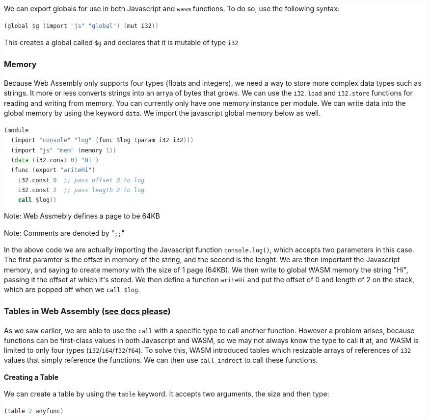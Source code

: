We can export globals for use in both Javascript and `wasm` functions. To do so, use the following syntax:

```asm
(global $g (import "js" "global") (mut i32))
```

This creates a global called `$g` and declares that it is mutable of type `i32`

### Memory

Because Web Assembly only supports four types (floats and integers), we need a way to store more complex data types such as strings. It more or less converts strings into an arrya of bytes that grows. We can use the `i32.load` and `i32.store` functions for reading and writing from memory. You can currently only have one memory instance per module. We can write data into the global memory by using the keyword `data`. We import the javascript global memory below as well.

```asm
(module
  (import "console" "log" (func $log (param i32 i32)))
  (import "js" "mem" (memory 1))
  (data (i32.const 0) "Hi")
  (func (export "writeHi")
    i32.const 0  ;; pass offset 0 to log
    i32.const 2  ;; pass length 2 to log
    call $log))
```

Note: Web Assmebly defines a page to be 64KB

Note: Comments are denoted by "`;;`"

In the above code we are actually importing the Javascript function `console.log()`, which accepts two parameters in this case. The first paramter is the offset in memory of the string, and the second is the lenght. We are then important the Javascript memory, and saying to create memory with the size of 1 page (64KB). We then write to global WASM memory the string "Hi", passing it the offset at which it's stored. We then define a function `writeHi` and put the offset of 0 and length of 2 on the stack, which are popped off when we `call $log`.

### Tables in Web Assembly ([see docs please](https://developer.mozilla.org/en-US/docs/WebAssembly/Understanding_the_text_format#WebAssembly_tables))

As we saw earlier, we are able to use the `call` with a specific type to call another function. However a problem arises, because functions can be first-class values in both Javascript and WASM, so we may not always know the type to call it at, and WASM is limited to only four types (`i32`/`i64`/`f32`/`f64`). To solve this, WASM introduced tables which resizable arrays of references of `i32` values that simply reference the functions. We can then use `call_indrect` to call these functions.

**Creating a Table**

We can create a table by using the `table` keyword. It accepts two arguments, the size and then type:

```asm
(table 2 anyfunc)
```
